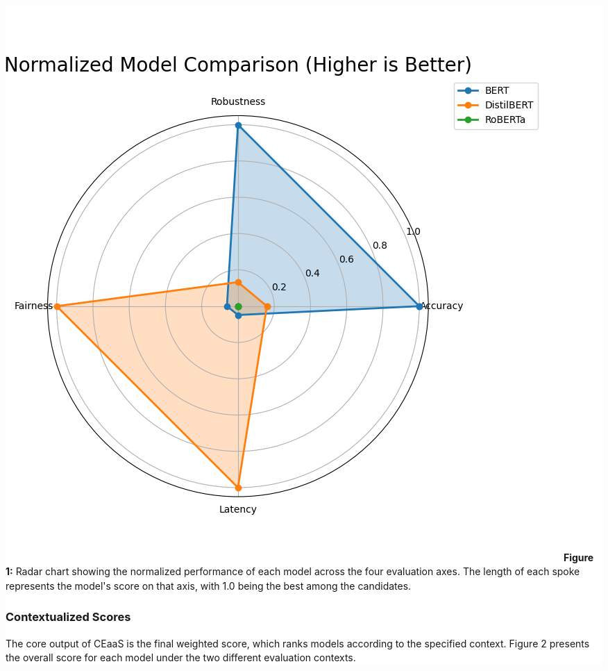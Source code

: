 ![Normalized Model Comparison](./model_comparison_radar.png)
**Figure 1:** Radar chart showing the normalized performance of each model across the four evaluation axes. The length of each spoke represents the model's score on that axis, with 1.0 being the best among the candidates.

### Contextualized Scores

The core output of CEaaS is the final weighted score, which ranks models according to the specified context. Figure 2 presents the overall score for each model under the two different evaluation contexts.
